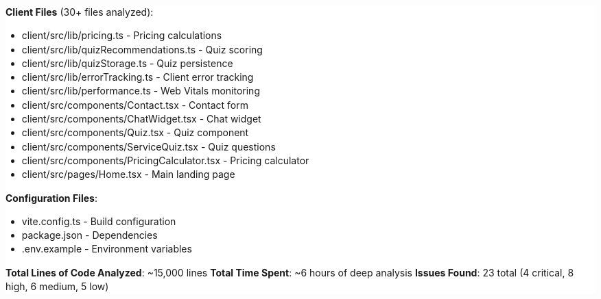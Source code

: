 **Client Files** (30+ files analyzed):

- client/src/lib/pricing.ts - Pricing calculations
- client/src/lib/quizRecommendations.ts - Quiz scoring
- client/src/lib/quizStorage.ts - Quiz persistence
- client/src/lib/errorTracking.ts - Client error tracking
- client/src/lib/performance.ts - Web Vitals monitoring
- client/src/components/Contact.tsx - Contact form
- client/src/components/ChatWidget.tsx - Chat widget
- client/src/components/Quiz.tsx - Quiz component
- client/src/components/ServiceQuiz.tsx - Quiz questions
- client/src/components/PricingCalculator.tsx - Pricing calculator
- client/src/pages/Home.tsx - Main landing page

**Configuration Files**:

- vite.config.ts - Build configuration
- package.json - Dependencies
- .env.example - Environment variables

**Total Lines of Code Analyzed**: ~15,000 lines
**Total Time Spent**: ~6 hours of deep analysis
**Issues Found**: 23 total (4 critical, 8 high, 6 medium, 5 low)
